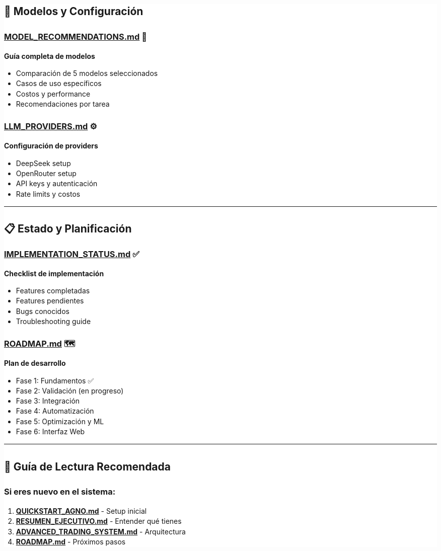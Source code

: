 
## 🤖 Modelos y Configuración

### **[MODEL_RECOMMENDATIONS.md](MODEL_RECOMMENDATIONS.md)** 🎯
**Guía completa de modelos**
- Comparación de 5 modelos seleccionados
- Casos de uso específicos
- Costos y performance
- Recomendaciones por tarea

### **[LLM_PROVIDERS.md](LLM_PROVIDERS.md)** ⚙️
**Configuración de providers**
- DeepSeek setup
- OpenRouter setup
- API keys y autenticación
- Rate limits y costos

---

## 📋 Estado y Planificación

### **[IMPLEMENTATION_STATUS.md](IMPLEMENTATION_STATUS.md)** ✅
**Checklist de implementación**
- Features completadas
- Features pendientes
- Bugs conocidos
- Troubleshooting guide

### **[ROADMAP.md](ROADMAP.md)** 🗺️
**Plan de desarrollo**
- Fase 1: Fundamentos ✅
- Fase 2: Validación (en progreso)
- Fase 3: Integración
- Fase 4: Automatización
- Fase 5: Optimización y ML
- Fase 6: Interfaz Web

---

## 📖 Guía de Lectura Recomendada

### Si eres nuevo en el sistema:
1. **[QUICKSTART_AGNO.md](QUICKSTART_AGNO.md)** - Setup inicial
2. **[RESUMEN_EJECUTIVO.md](RESUMEN_EJECUTIVO.md)** - Entender qué tienes
3. **[ADVANCED_TRADING_SYSTEM.md](ADVANCED_TRADING_SYSTEM.md)** - Arquitectura
4. **[ROADMAP.md](ROADMAP.md)** - Próximos pasos
